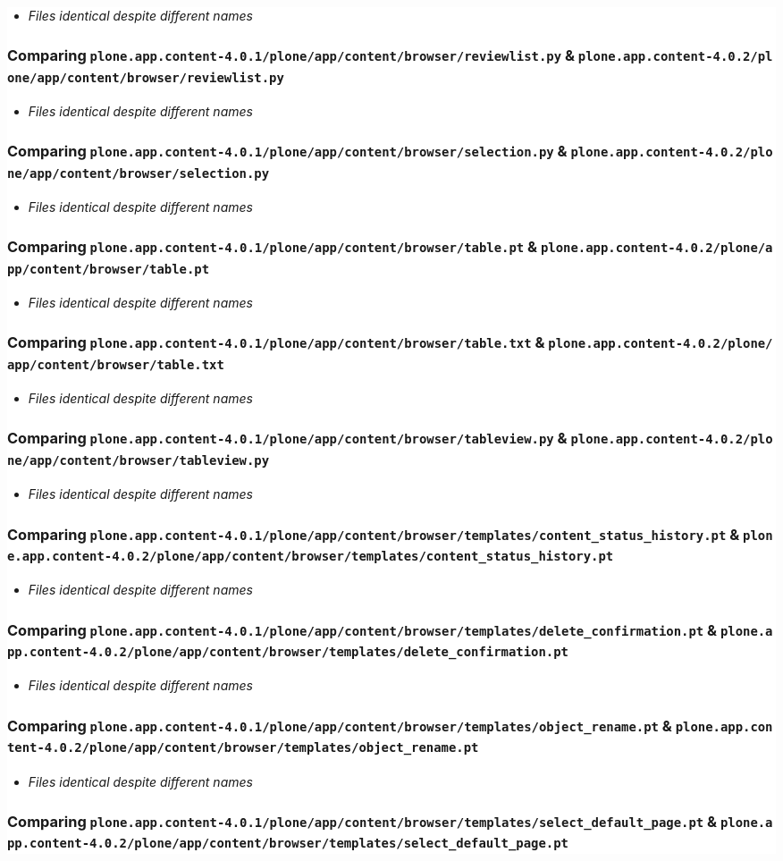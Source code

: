  * *Files identical despite different names*

### Comparing `plone.app.content-4.0.1/plone/app/content/browser/reviewlist.py` & `plone.app.content-4.0.2/plone/app/content/browser/reviewlist.py`

 * *Files identical despite different names*

### Comparing `plone.app.content-4.0.1/plone/app/content/browser/selection.py` & `plone.app.content-4.0.2/plone/app/content/browser/selection.py`

 * *Files identical despite different names*

### Comparing `plone.app.content-4.0.1/plone/app/content/browser/table.pt` & `plone.app.content-4.0.2/plone/app/content/browser/table.pt`

 * *Files identical despite different names*

### Comparing `plone.app.content-4.0.1/plone/app/content/browser/table.txt` & `plone.app.content-4.0.2/plone/app/content/browser/table.txt`

 * *Files identical despite different names*

### Comparing `plone.app.content-4.0.1/plone/app/content/browser/tableview.py` & `plone.app.content-4.0.2/plone/app/content/browser/tableview.py`

 * *Files identical despite different names*

### Comparing `plone.app.content-4.0.1/plone/app/content/browser/templates/content_status_history.pt` & `plone.app.content-4.0.2/plone/app/content/browser/templates/content_status_history.pt`

 * *Files identical despite different names*

### Comparing `plone.app.content-4.0.1/plone/app/content/browser/templates/delete_confirmation.pt` & `plone.app.content-4.0.2/plone/app/content/browser/templates/delete_confirmation.pt`

 * *Files identical despite different names*

### Comparing `plone.app.content-4.0.1/plone/app/content/browser/templates/object_rename.pt` & `plone.app.content-4.0.2/plone/app/content/browser/templates/object_rename.pt`

 * *Files identical despite different names*

### Comparing `plone.app.content-4.0.1/plone/app/content/browser/templates/select_default_page.pt` & `plone.app.content-4.0.2/plone/app/content/browser/templates/select_default_page.pt`
